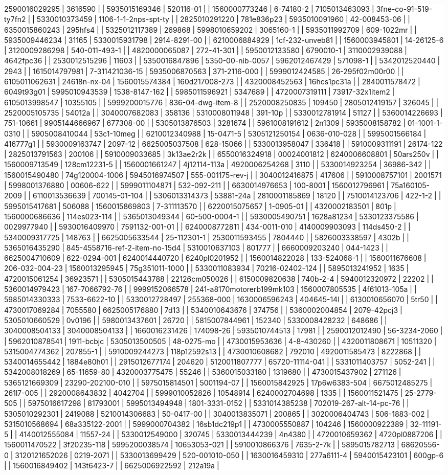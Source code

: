 2590016029295 | 3616590 |  | 5935015169346 | 520116-01 |  | 1560000773246 | 6-74180-2 | 
7105013463093 | 3fne-co-91-519-ty7fn2 |  | 5330010373459 | 1106-1-1-2nps-spt-ty |  | 2825010291220 | 781e836p23 | 
5935010091960 | 42-008453-06 |  | 6350015860243 | 295hfs4 |  | 5325012117389 | 269868 | 
5998010659202 | 3065160-1 |  | 5935011992709 | 609-1022mr |  | 5935009446234 | 31165 | 
5330015931798 | 2914-8291-00 |  | 6210006884929 | 1cf-232-unveb81 |  | 1560003945801 | 14-26125-6 | 
3120009286298 | 540-011-493-1 |  | 4820000065087 | 272-41-301 |  | 5950012133580 | 6790010-1 | 
3110002939088 | 4642fpc36 |  | 2530012515296 | 11603 |  | 5350016847896 | 5350-00-nib-0057 | 
5962012467429 | 571098-1 |  | 5342012520440 | 2943 |  | 1615014797981 | 7-311421036-15 | 
5935006870563 | 371-2116-000 |  | 5999012424585 | 26-295f02m00r00 |  | 6105011062631 | 24618n-nx-04 | 
1560015574384 | 160d217008-273 |  | 4320008452563 | 16hcs1pc31a |  | 2840011578472 | 6049t93g01 | 
5995010943539 | 1538-8147-162 |  | 5985011596921 | 5347689 |  | 4720007319111 | 73917-32x1item2 | 
6105013998547 | 10355105 |  | 5999200015776 | 836-04-dwg-item-8 |  | 2520008250835 | 109450 | 
2805012419157 | 326045 |  | 2520005105735 | 54012a |  | 3040007682083 | 358136 | 
5310008011948 | 391-10p |  | 5330012781914 | 51127 |  | 5360014226693 | 751-10661 | 
9905144666967 | 677308-00 |  | 5305013876503 | 3281674 |  | 5961008191612 | 2n1309 | 
5935008158782 | 01-1001-1-0310 |  | 5905008410044 | 53c1-10meg |  | 6210012340988 | 15-0471-5 | 
5305121250154 | 0636-010-028 |  | 5995001566184 | 416777g1 |  | 5930009163747 | 2097-12 | 
6625005037508 | 628-15066 |  | 5330013958047 | 336418 |  | 5910009311191 | 26174-122 | 
2825013791563 | 200106 |  | 5910009033685 | 3k13ae2r2k |  | 6550016324918 | 00024001812 | 
6240006608801 | 50ars250v |  | 1560009713549 | 128cm12231-5 |  | 1560001661247 | 4j12114-113a | 
4920006254268 | 3110 |  | 5330014923254 | 36986-342 |  | 1560015490480 | 74g120004-1006 | 
5945016974507 | 555-001175-rev-j |  | 3040012416875 | 417606 |  | 5910008757101 | 2001571 | 
5998001376880 | 00606-622 |  | 5999011104871 | 532-092-211 |  | 6630014976653 | 100-8001 | 
1560012796961 | 75a160105-2009 |  | 6110013536639 | 700145-01-104 |  | 5306013314373 | 53881-24a | 
2810001185869 | 18120 |  | 7510014123706 | 422-1-2 |  | 5995015417681 | 506088 | 
1560015869803 | 7-311113570 |  | 6220015075657 | 1-0905-01 |  | 4320002183501 | 801p | 
1560000686636 | 114es023-114 |  | 5365013049344 | 60-500-0004-1 |  | 5930005490751 | 1628a81234 | 
5330123375586 | 0029977940 |  | 5930016409970 | 7591132-001-01 |  | 6240008772811 | 434-0011-010 | 
4140009903093 | 114ds450-2 |  | 5340009317725 | 148763 |  | 6625005633544 | 25-112301-1 | 
2530011593455 | 7804440 |  | 5826003338597 | 4302b |  | 5365016435290 | 845-4558716-ref-2-item-no-15d4 | 
5310010637103 | 801777 |  | 6660009203240 | 044-1423 |  | 6625004710609 | 622-0294-001 | 
6240014440720 | 6240pl0201952 |  | 1560014822028 | 133-524068-1 |  | 1560011676608 | 206-032-004-23 | 
1560013295945 | 75g351011-1000 |  | 5330011083934 | 70216-02402-124 |  | 5895013241952 | 1635 | 
4720015061254 | 36923571 |  | 5305015443788 | 22126cm050026 |  | 6150009820638 | 740b-2-4 | 
5940012320972 | 22202 |  | 5360014979423 | 167-7066792-76 |  | 9999152066578 | 241-a8170motorerb199mk103 | 
1560007805535 | 4f61013-105a |  | 5985014330333 | 7533-6622-10 |  | 5330012728497 | 255368-000 | 
1630006596243 | 404645-14l |  | 6130010656070 | 5tr50 |  | 4730017069284 | 7055580 | 
6625005176880 | 7d13 |  | 5340010643676 | 374756 |  | 5360002004854 | 2079-42pcj3 | 
5305010660529 | 0v0196 |  | 5980013437601 | 26720 |  | 5815007844961 | 152340 | 
5330008428232 | 648686 |  | 3040008504133 | 3040008504133 |  | 1660016231426 | 174098-26 | 
5935010744513 | 17981 |  | 2590012012490 | 56-3234-2060 |  | 5962010878541 | 1911-bcbjc | 
5305013500505 | 48-0275-mo |  | 4730015953636 | 4-8-430260 |  | 4320011808671 | 10511320 | 
5315004774362 | 207855-1 |  | 5910009244273 | 118p12592s13 |  | 4730010608682 | 792010 | 
4920011585473 | 8222868 |  | 5340014655442 | 1884e80h01 |  | 2915012677174 | 204620 | 
5120011807777 | 65720-11114-041 |  | 5331011403757 | 5052-241 |  | 5342008018269 | 65-11659-80 | 
4320003775475 | 55246 |  | 5360015033180 | 1319680 |  | 4730015437902 | 271126 | 
5365121669309 | 23290-202100-010 |  | 5975015814501 | 5001194-07 |  | 1560015842925 | 17p6w6383-504 | 
6675012485275 | 261l7-005 |  | 2920008643832 | 4042704 |  | 5999010052826 | 10548914 | 
6240002704698 | 1335 |  | 1560011521475 | 25-2779-505 |  | 5975016617298 | 81793001 | 
5995013494948 | 1801-3331-0152 |  | 5331014385238 | 702019-267-alt-14-pc-76 |  | 5305010292301 | 2419088 | 
5210014306683 | 50-0417-00 |  | 3040013835071 | 200865 |  | 3020006404743 | 506-1883-002 | 
5315010568694 | 68a335122-2001 |  | 5999000704382 | 16sb1dc219p1 |  | 4730005550887 | 104246 | 
1560000922389 | 32-11191-5 |  | 4140012555084 | 11557-24 |  | 5330012549000 | 320745 | 
5330013444239 | 4n4380 |  | 4720010659362 | 4720pl0887206 |  | 1560011470522 | 3f20235-118 | 
5995200038574 | 10653053-021 |  | 5910010866376 | 7635-2-7k |  | 5895015782713 | 68620556-0 | 
3120121652026 | 0219-2071 |  | 5330013699429 | 520-001010-050 |  | 1630016459310 | 277a6111-4 | 
5940015423101 | 600gp-6 |  | 1560016849402 | 143t6423-7 |  | 6625006922592 | 212a19a | 